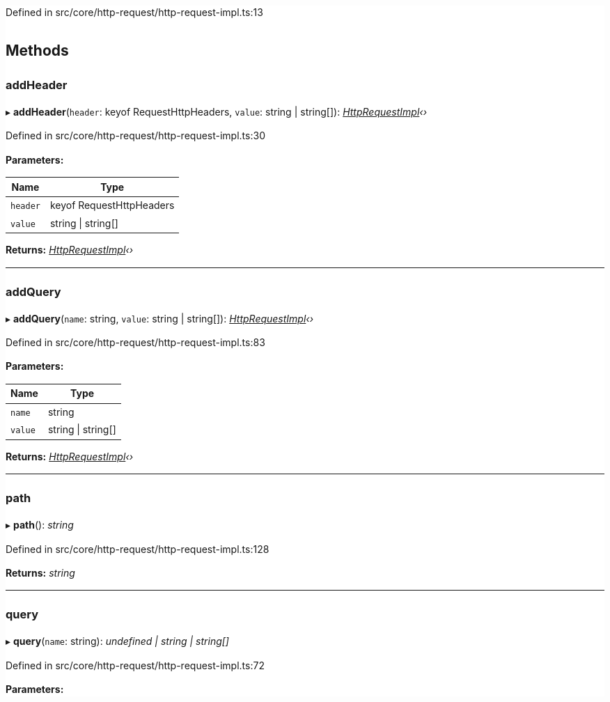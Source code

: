 Defined in src/core/http-request/http-request-impl.ts:13

## Methods

###  addHeader

▸ **addHeader**(`header`: keyof RequestHttpHeaders, `value`: string | string[]): *[HttpRequestImpl](httprequestimpl.md)‹›*

Defined in src/core/http-request/http-request-impl.ts:30

**Parameters:**

Name | Type |
------ | ------ |
`header` | keyof RequestHttpHeaders |
`value` | string &#124; string[] |

**Returns:** *[HttpRequestImpl](httprequestimpl.md)‹›*

___

###  addQuery

▸ **addQuery**(`name`: string, `value`: string | string[]): *[HttpRequestImpl](httprequestimpl.md)‹›*

Defined in src/core/http-request/http-request-impl.ts:83

**Parameters:**

Name | Type |
------ | ------ |
`name` | string |
`value` | string &#124; string[] |

**Returns:** *[HttpRequestImpl](httprequestimpl.md)‹›*

___

###  path

▸ **path**(): *string*

Defined in src/core/http-request/http-request-impl.ts:128

**Returns:** *string*

___

###  query

▸ **query**(`name`: string): *undefined | string | string[]*

Defined in src/core/http-request/http-request-impl.ts:72

**Parameters:**
